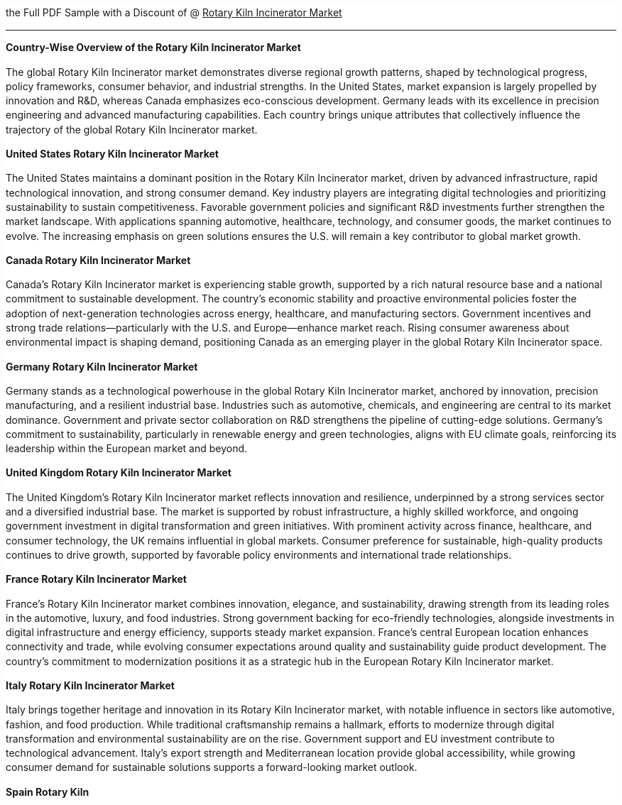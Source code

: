 the Full PDF Sample with a Discount of @</strong> <a href="https://www.marketresearchintellect.com/ask-for-discount/?rid=1073888&amp;utm_source=Github-April&amp;utm_medium=026">Rotary Kiln Incinerator Market</a></p></blockquote><hr /><p class="" data-start="217" data-end="261"><strong data-start="217" data-end="261">Country-Wise Overview of the Rotary Kiln Incinerator Market</strong></p><p class="" data-start="263" data-end="774">The global Rotary Kiln Incinerator market demonstrates diverse regional growth patterns, shaped by technological progress, policy frameworks, consumer behavior, and industrial strengths. In the United States, market expansion is largely propelled by innovation and R&amp;D, whereas Canada emphasizes eco-conscious development. Germany leads with its excellence in precision engineering and advanced manufacturing capabilities. Each country brings unique attributes that collectively influence the trajectory of the global Rotary Kiln Incinerator market.</p><p class="" data-start="776" data-end="1421"><strong data-start="776" data-end="805">United States Rotary Kiln Incinerator Market</strong></p><p class="" data-start="776" data-end="1421">The United States maintains a dominant position in the Rotary Kiln Incinerator market, driven by advanced infrastructure, rapid technological innovation, and strong consumer demand. Key industry players are integrating digital technologies and prioritizing sustainability to sustain competitiveness. Favorable government policies and significant R&amp;D investments further strengthen the market landscape. With applications spanning automotive, healthcare, technology, and consumer goods, the market continues to evolve. The increasing emphasis on green solutions ensures the U.S. will remain a key contributor to global market growth.</p><p class="" data-start="1423" data-end="2019"><strong data-start="1423" data-end="1445">Canada Rotary Kiln Incinerator Market</strong></p><p class="" data-start="1423" data-end="2019">Canada&rsquo;s Rotary Kiln Incinerator market is experiencing stable growth, supported by a rich natural resource base and a national commitment to sustainable development. The country&rsquo;s economic stability and proactive environmental policies foster the adoption of next-generation technologies across energy, healthcare, and manufacturing sectors. Government incentives and strong trade relations&mdash;particularly with the U.S. and Europe&mdash;enhance market reach. Rising consumer awareness about environmental impact is shaping demand, positioning Canada as an emerging player in the global Rotary Kiln Incinerator space.</p><p class="" data-start="2021" data-end="2591"><strong data-start="2021" data-end="2044">Germany Rotary Kiln Incinerator Market</strong></p><p class="" data-start="2021" data-end="2591">Germany stands as a technological powerhouse in the global Rotary Kiln Incinerator market, anchored by innovation, precision manufacturing, and a resilient industrial base. Industries such as automotive, chemicals, and engineering are central to its market dominance. Government and private sector collaboration on R&amp;D strengthens the pipeline of cutting-edge solutions. Germany&rsquo;s commitment to sustainability, particularly in renewable energy and green technologies, aligns with EU climate goals, reinforcing its leadership within the European market and beyond.</p><p class="" data-start="2593" data-end="3221"><strong data-start="2593" data-end="2623">United Kingdom Rotary Kiln Incinerator Market</strong></p><p class="" data-start="2593" data-end="3221">The United Kingdom&rsquo;s Rotary Kiln Incinerator market reflects innovation and resilience, underpinned by a strong services sector and a diversified industrial base. The market is supported by robust infrastructure, a highly skilled workforce, and ongoing government investment in digital transformation and green initiatives. With prominent activity across finance, healthcare, and consumer technology, the UK remains influential in global markets. Consumer preference for sustainable, high-quality products continues to drive growth, supported by favorable policy environments and international trade relationships.</p><p class="" data-start="3223" data-end="3838"><strong data-start="3223" data-end="3245">France Rotary Kiln Incinerator Market</strong></p><p class="" data-start="3223" data-end="3838">France&rsquo;s Rotary Kiln Incinerator market combines innovation, elegance, and sustainability, drawing strength from its leading roles in the automotive, luxury, and food industries. Strong government backing for eco-friendly technologies, alongside investments in digital infrastructure and energy efficiency, supports steady market expansion. France&rsquo;s central European location enhances connectivity and trade, while evolving consumer expectations around quality and sustainability guide product development. The country&rsquo;s commitment to modernization positions it as a strategic hub in the European Rotary Kiln Incinerator market.</p><p class="" data-start="3840" data-end="4422"><strong data-start="3840" data-end="3861">Italy Rotary Kiln Incinerator Market</strong></p><p class="" data-start="3840" data-end="4422">Italy brings together heritage and innovation in its Rotary Kiln Incinerator market, with notable influence in sectors like automotive, fashion, and food production. While traditional craftsmanship remains a hallmark, efforts to modernize through digital transformation and environmental sustainability are on the rise. Government support and EU investment contribute to technological advancement. Italy&rsquo;s export strength and Mediterranean location provide global accessibility, while growing consumer demand for sustainable solutions supports a forward-looking market outlook.</p><p class="" data-start="4424" data-end="4975"><strong data-start="4424" data-end="4445">Spain Rotary Kiln